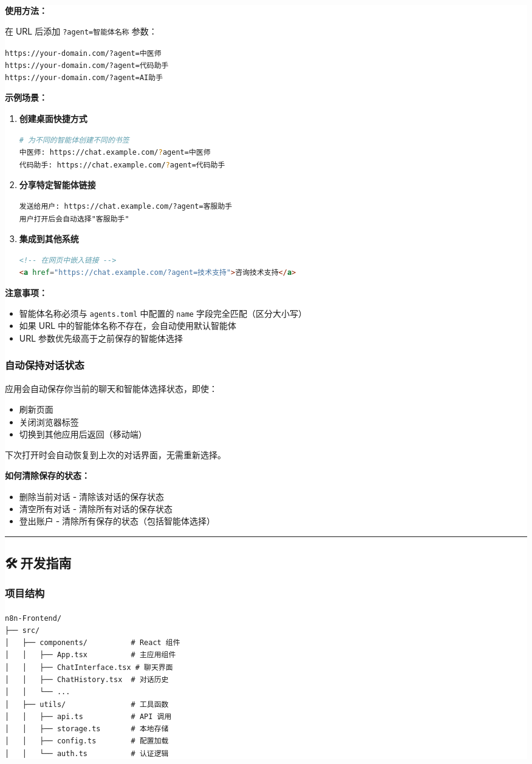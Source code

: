 **使用方法：**

在 URL 后添加 `?agent=智能体名称` 参数：

```
https://your-domain.com/?agent=中医师
https://your-domain.com/?agent=代码助手
https://your-domain.com/?agent=AI助手
```

**示例场景：**

1. **创建桌面快捷方式**
   ```bash
   # 为不同的智能体创建不同的书签
   中医师: https://chat.example.com/?agent=中医师
   代码助手: https://chat.example.com/?agent=代码助手
   ```

2. **分享特定智能体链接**
   ```
   发送给用户: https://chat.example.com/?agent=客服助手
   用户打开后会自动选择"客服助手"
   ```

3. **集成到其他系统**
   ```html
   <!-- 在网页中嵌入链接 -->
   <a href="https://chat.example.com/?agent=技术支持">咨询技术支持</a>
   ```

**注意事项：**
- 智能体名称必须与 `agents.toml` 中配置的 `name` 字段完全匹配（区分大小写）
- 如果 URL 中的智能体名称不存在，会自动使用默认智能体
- URL 参数优先级高于之前保存的智能体选择

### 自动保持对话状态

应用会自动保存你当前的聊天和智能体选择状态，即使：
- 刷新页面
- 关闭浏览器标签
- 切换到其他应用后返回（移动端）

下次打开时会自动恢复到上次的对话界面，无需重新选择。

**如何清除保存的状态：**
- 删除当前对话 - 清除该对话的保存状态
- 清空所有对话 - 清除所有对话的保存状态
- 登出账户 - 清除所有保存的状态（包括智能体选择）

---

## 🛠️ 开发指南

### 项目结构

```
n8n-Frontend/
├── src/
│   ├── components/          # React 组件
│   │   ├── App.tsx          # 主应用组件
│   │   ├── ChatInterface.tsx # 聊天界面
│   │   ├── ChatHistory.tsx  # 对话历史
│   │   └── ...
│   ├── utils/               # 工具函数
│   │   ├── api.ts           # API 调用
│   │   ├── storage.ts       # 本地存储
│   │   ├── config.ts        # 配置加载
│   │   └── auth.ts          # 认证逻辑
```